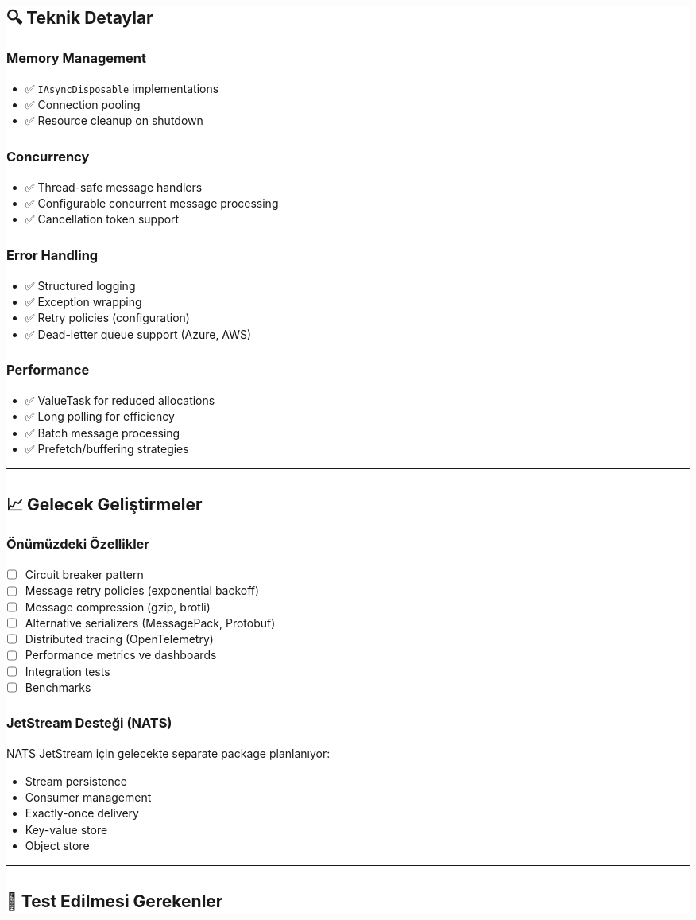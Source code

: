 ## 🔍 Teknik Detaylar

### Memory Management
- ✅ `IAsyncDisposable` implementations
- ✅ Connection pooling
- ✅ Resource cleanup on shutdown

### Concurrency
- ✅ Thread-safe message handlers
- ✅ Configurable concurrent message processing
- ✅ Cancellation token support

### Error Handling
- ✅ Structured logging
- ✅ Exception wrapping
- ✅ Retry policies (configuration)
- ✅ Dead-letter queue support (Azure, AWS)

### Performance
- ✅ ValueTask for reduced allocations
- ✅ Long polling for efficiency
- ✅ Batch message processing
- ✅ Prefetch/buffering strategies

---

## 📈 Gelecek Geliştirmeler

### Önümüzdeki Özellikler
- [ ] Circuit breaker pattern
- [ ] Message retry policies (exponential backoff)
- [ ] Message compression (gzip, brotli)
- [ ] Alternative serializers (MessagePack, Protobuf)
- [ ] Distributed tracing (OpenTelemetry)
- [ ] Performance metrics ve dashboards
- [ ] Integration tests
- [ ] Benchmarks

### JetStream Desteği (NATS)
NATS JetStream için gelecekte separate package planlanıyor:
- Stream persistence
- Consumer management
- Exactly-once delivery
- Key-value store
- Object store

---

## 🧪 Test Edilmesi Gerekenler
